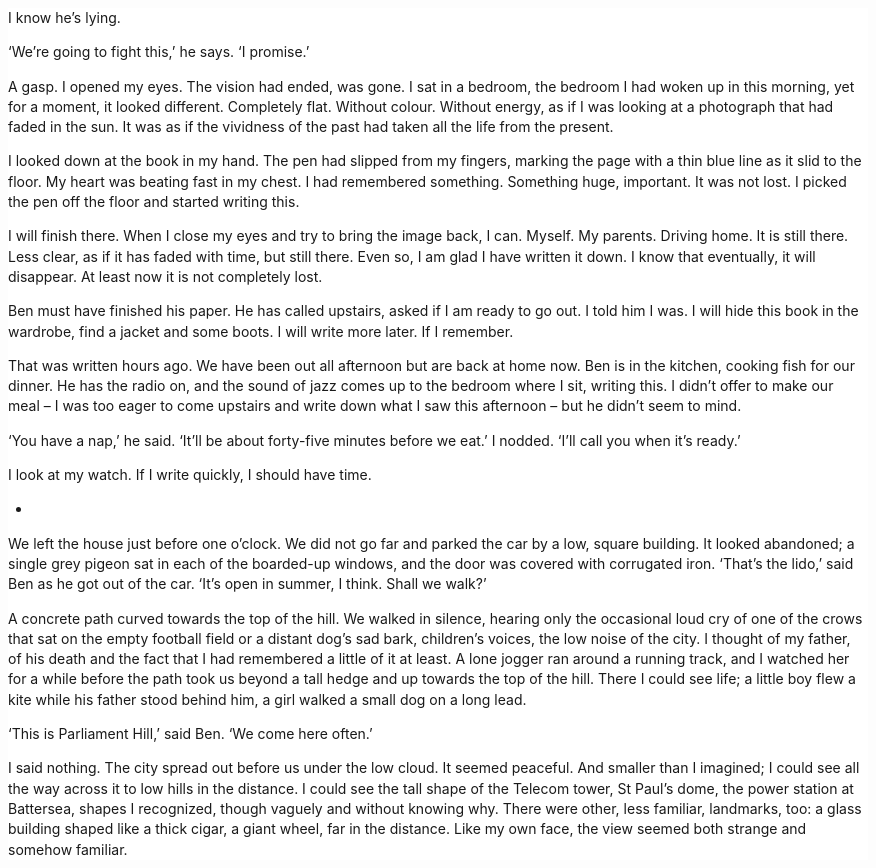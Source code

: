 I know he’s lying.

‘We’re going to fight this,’ he says. ‘I promise.’

A gasp. I opened my eyes. The vision had ended, was gone. I sat in a bedroom, the bedroom I had woken up in this morning, yet for a moment, it looked different. Completely flat. Without colour. Without energy, as if I was looking at a photograph that had faded in the sun. It was as if the vividness of the past had taken all the life from the present.

I looked down at the book in my hand. The pen had slipped from my fingers, marking the page with a thin blue line as it slid to the floor. My heart was beating fast in my chest. I had remembered something. Something huge, important. It was not lost. I picked the pen off the floor and started writing this.

I will finish there. When I close my eyes and try to bring the image back, I can. Myself. My parents. Driving home. It is still there. Less clear, as if it has faded with time, but still there. Even so, I am glad I have written it down. I know that eventually, it will disappear. At least now it is not completely lost.

Ben must have finished his paper. He has called upstairs, asked if I am ready to go out. I told him I was. I will hide this book in the wardrobe, find a jacket and some boots. I will write more later. If I remember.

That was written hours ago. We have been out all afternoon but are back at home now. Ben is in the kitchen, cooking fish for our dinner. He has the radio on, and the sound of jazz comes up to the bedroom where I sit, writing this. I didn’t offer to make our meal – I was too eager to come upstairs and write down what I saw this afternoon – but he didn’t seem to mind.

‘You have a nap,’ he said. ‘It’ll be about forty-five minutes before we eat.’ I nodded. ‘I’ll call you when it’s ready.’

I look at my watch. If I write quickly, I should have time.

-

We left the house just before one o’clock. We did not go far and parked the car by a low, square building. It looked abandoned; a single grey pigeon sat in each of the boarded-up windows, and the door was covered with corrugated iron. ‘That’s the lido,’ said Ben as he got out of the car. ‘It’s open in summer, I think. Shall we walk?’

A concrete path curved towards the top of the hill. We walked in silence, hearing only the occasional loud cry of one of the crows that sat on the empty football field or a distant dog’s sad bark, children’s voices, the low noise of the city. I thought of my father, of his death and the fact that I had remembered a little of it at least. A lone jogger ran around a running track, and I watched her for a while before the path took us beyond a tall hedge and up towards the top of the hill. There I could see life; a little boy flew a kite while his father stood behind him, a girl walked a small dog on a long lead.

‘This is Parliament Hill,’ said Ben. ‘We come here often.’

I said nothing. The city spread out before us under the low cloud. It seemed peaceful. And smaller than I imagined; I could see all the way across it to low hills in the distance. I could see the tall shape of the Telecom tower, St Paul’s dome, the power station at Battersea, shapes I recognized, though vaguely and without knowing why. There were other, less familiar, landmarks, too: a glass building shaped like a thick cigar, a giant wheel, far in the distance. Like my own face, the view seemed both strange and somehow familiar.
